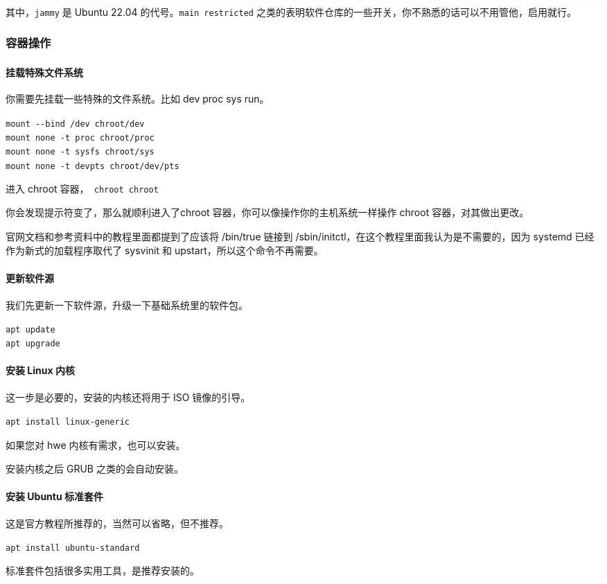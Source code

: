其中，`jammy` 是 Ubuntu 22.04 的代号。`main restricted` 之类的表明软件仓库的一些开关，你不熟悉的话可以不用管他，启用就行。



### 容器操作

#### 挂载特殊文件系统

你需要先挂载一些特殊的文件系统。比如 dev proc sys run。

```shell
mount --bind /dev chroot/dev
mount none -t proc chroot/proc
mount none -t sysfs chroot/sys
mount none -t devpts chroot/dev/pts
```



进入 chroot 容器，``` chroot chroot```

你会发现提示符变了，那么就顺利进入了chroot 容器，你可以像操作你的主机系统一样操作 chroot 容器，对其做出更改。



官网文档和参考资料中的教程里面都提到了应该将 /bin/true 链接到 /sbin/initctl，在这个教程里面我认为是不需要的，因为 systemd 已经作为新式的加载程序取代了 sysvinit 和 upstart，所以这个命令不再需要。



#### 更新软件源

我们先更新一下软件源，升级一下基础系统里的软件包。

```
apt update
apt upgrade
```



#### 安装 Linux 内核

这一步是必要的，安装的内核还将用于 ISO 镜像的引导。

``` shell
apt install linux-generic 
```

如果您对 hwe 内核有需求，也可以安装。

安装内核之后 GRUB 之类的会自动安装。



#### 安装 Ubuntu 标准套件

这是官方教程所推荐的，当然可以省略，但不推荐。

```shell
apt install ubuntu-standard
```

标准套件包括很多实用工具，是推荐安装的。
